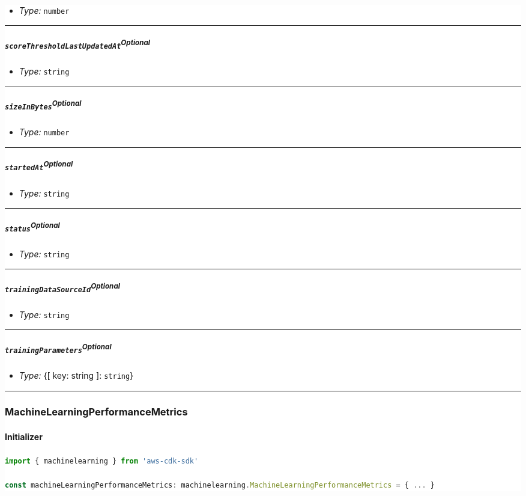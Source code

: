 - *Type:* `number`

---

##### `scoreThresholdLastUpdatedAt`<sup>Optional</sup> <a name="aws-cdk-sdk.machinelearning.MachineLearningMlModel.property.scoreThresholdLastUpdatedAt"></a>

- *Type:* `string`

---

##### `sizeInBytes`<sup>Optional</sup> <a name="aws-cdk-sdk.machinelearning.MachineLearningMlModel.property.sizeInBytes"></a>

- *Type:* `number`

---

##### `startedAt`<sup>Optional</sup> <a name="aws-cdk-sdk.machinelearning.MachineLearningMlModel.property.startedAt"></a>

- *Type:* `string`

---

##### `status`<sup>Optional</sup> <a name="aws-cdk-sdk.machinelearning.MachineLearningMlModel.property.status"></a>

- *Type:* `string`

---

##### `trainingDataSourceId`<sup>Optional</sup> <a name="aws-cdk-sdk.machinelearning.MachineLearningMlModel.property.trainingDataSourceId"></a>

- *Type:* `string`

---

##### `trainingParameters`<sup>Optional</sup> <a name="aws-cdk-sdk.machinelearning.MachineLearningMlModel.property.trainingParameters"></a>

- *Type:* {[ key: string ]: `string`}

---

### MachineLearningPerformanceMetrics <a name="aws-cdk-sdk.machinelearning.MachineLearningPerformanceMetrics"></a>

#### Initializer <a name="[object Object].Initializer"></a>

```typescript
import { machinelearning } from 'aws-cdk-sdk'

const machineLearningPerformanceMetrics: machinelearning.MachineLearningPerformanceMetrics = { ... }
```
